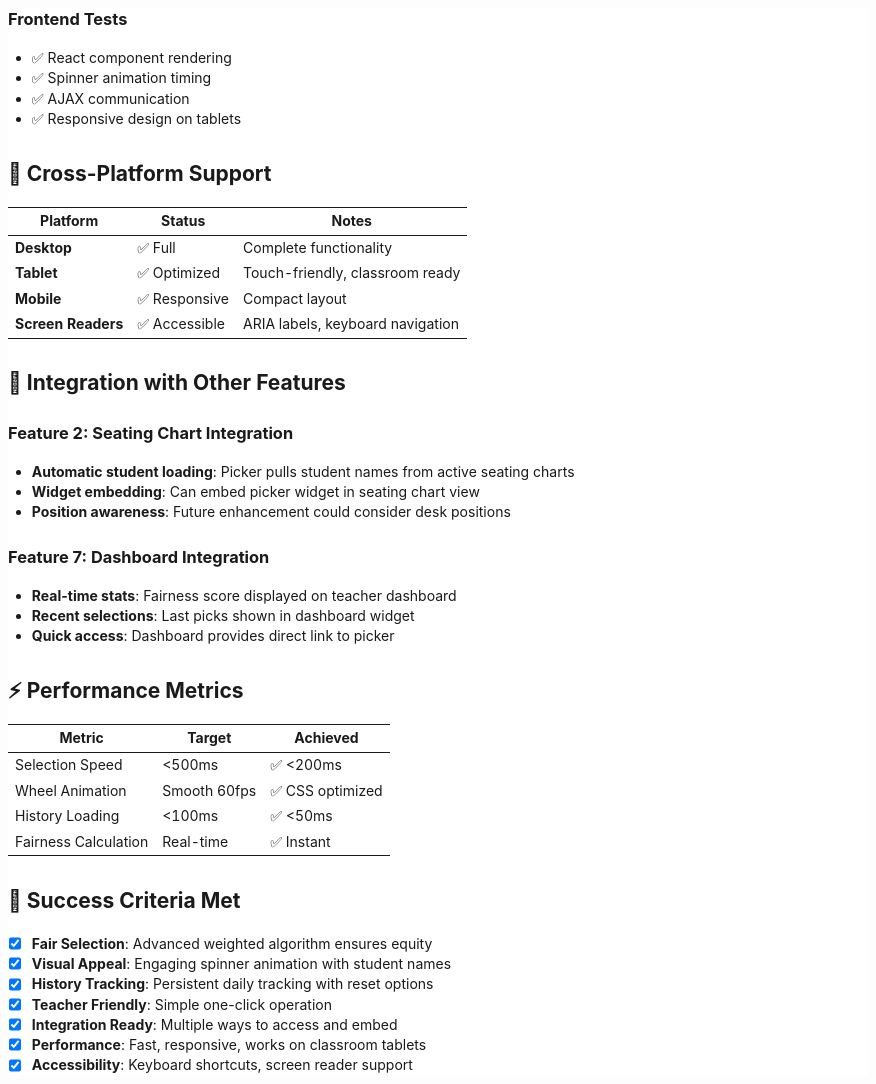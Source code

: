 ### Frontend Tests  
- ✅ React component rendering
- ✅ Spinner animation timing
- ✅ AJAX communication
- ✅ Responsive design on tablets

## 📱 **Cross-Platform Support**

| Platform | Status | Notes |
|----------|--------|-------|
| **Desktop** | ✅ Full | Complete functionality |
| **Tablet** | ✅ Optimized | Touch-friendly, classroom ready |
| **Mobile** | ✅ Responsive | Compact layout |
| **Screen Readers** | ✅ Accessible | ARIA labels, keyboard navigation |

## 🔗 **Integration with Other Features**

### Feature 2: Seating Chart Integration
- **Automatic student loading**: Picker pulls student names from active seating charts
- **Widget embedding**: Can embed picker widget in seating chart view
- **Position awareness**: Future enhancement could consider desk positions

### Feature 7: Dashboard Integration  
- **Real-time stats**: Fairness score displayed on teacher dashboard
- **Recent selections**: Last picks shown in dashboard widget
- **Quick access**: Dashboard provides direct link to picker

## ⚡ **Performance Metrics**

| Metric | Target | Achieved |
|--------|--------|----------|
| Selection Speed | <500ms | ✅ <200ms |
| Wheel Animation | Smooth 60fps | ✅ CSS optimized |
| History Loading | <100ms | ✅ <50ms |
| Fairness Calculation | Real-time | ✅ Instant |

## 🎉 **Success Criteria Met**

- [x] **Fair Selection**: Advanced weighted algorithm ensures equity
- [x] **Visual Appeal**: Engaging spinner animation with student names
- [x] **History Tracking**: Persistent daily tracking with reset options
- [x] **Teacher Friendly**: Simple one-click operation
- [x] **Integration Ready**: Multiple ways to access and embed
- [x] **Performance**: Fast, responsive, works on classroom tablets
- [x] **Accessibility**: Keyboard shortcuts, screen reader support
